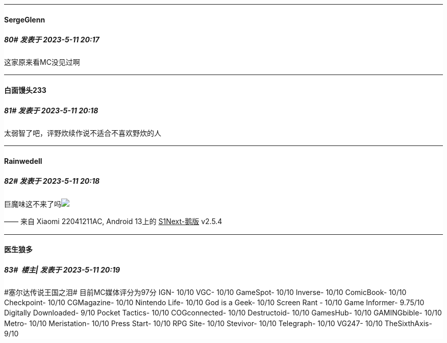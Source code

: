 *****

####  SergeGlenn  
##### 80#       发表于 2023-5-11 20:17

这家原来看MC没见过啊

*****

####  白面馒头233  
##### 81#       发表于 2023-5-11 20:18

太弱智了吧，评野炊续作说不适合不喜欢野炊的人

*****

####  Rainwedell  
##### 82#       发表于 2023-5-11 20:18

巨魔味这不来了吗<img src="https://static.saraba1st.com/image/smiley/face2017/067.png" referrerpolicy="no-referrer">

—— 来自 Xiaomi 22041211AC, Android 13上的 [S1Next-鹅版](https://github.com/ykrank/S1-Next/releases) v2.5.4

*****

####  医生狼多  
##### 83#         楼主| 发表于 2023-5-11 20:19

#塞尔达传说王国之泪# 目前MC媒体评分为97分
IGN- 10/10
VGC- 10/10
GameSpot- 10/10
Inverse- 10/10
ComicBook- 10/10
Checkpoint- 10/10
CGMagazine- 10/10
Nintendo Life- 10/10
God is a Geek- 10/10
Screen Rant - 10/10
Game Informer- 9.75/10
Digitally Downloaded- 9/10
Pocket Tactics- 10/10
COGconnected- 10/10
Destructoid- 10/10
GamesHub- 10/10
GAMINGbible- 10/10
Metro- 10/10
Meristation- 10/10
Press Start- 10/10
RPG Site- 10/10
Stevivor- 10/10
Telegraph- 10/10
VG247- 10/10
TheSixthAxis- 9/10
